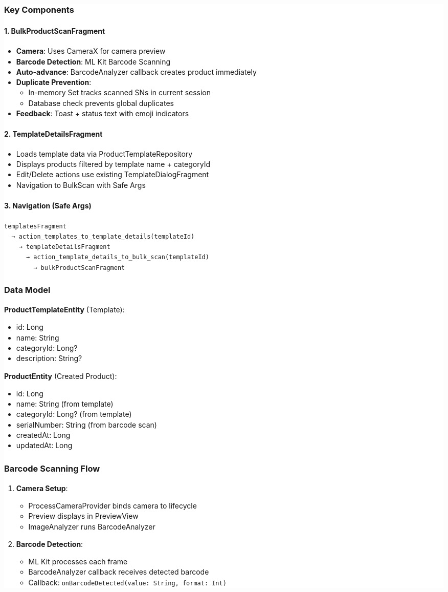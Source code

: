### Key Components

#### 1. BulkProductScanFragment
- **Camera**: Uses CameraX for camera preview
- **Barcode Detection**: ML Kit Barcode Scanning
- **Auto-advance**: BarcodeAnalyzer callback creates product immediately
- **Duplicate Prevention**: 
  - In-memory Set tracks scanned SNs in current session
  - Database check prevents global duplicates
- **Feedback**: Toast + status text with emoji indicators

#### 2. TemplateDetailsFragment
- Loads template data via ProductTemplateRepository
- Displays products filtered by template name + categoryId
- Edit/Delete actions use existing TemplateDialogFragment
- Navigation to BulkScan with Safe Args

#### 3. Navigation (Safe Args)
```xml
templatesFragment 
  → action_templates_to_template_details(templateId) 
    → templateDetailsFragment
      → action_template_details_to_bulk_scan(templateId)
        → bulkProductScanFragment
```

### Data Model

**ProductTemplateEntity** (Template):
- id: Long
- name: String
- categoryId: Long?
- description: String?

**ProductEntity** (Created Product):
- id: Long
- name: String (from template)
- categoryId: Long? (from template)
- serialNumber: String (from barcode scan)
- createdAt: Long
- updatedAt: Long

### Barcode Scanning Flow

1. **Camera Setup**: 
   - ProcessCameraProvider binds camera to lifecycle
   - Preview displays in PreviewView
   - ImageAnalyzer runs BarcodeAnalyzer

2. **Barcode Detection**:
   - ML Kit processes each frame
   - BarcodeAnalyzer callback receives detected barcode
   - Callback: `onBarcodeDetected(value: String, format: Int)`
